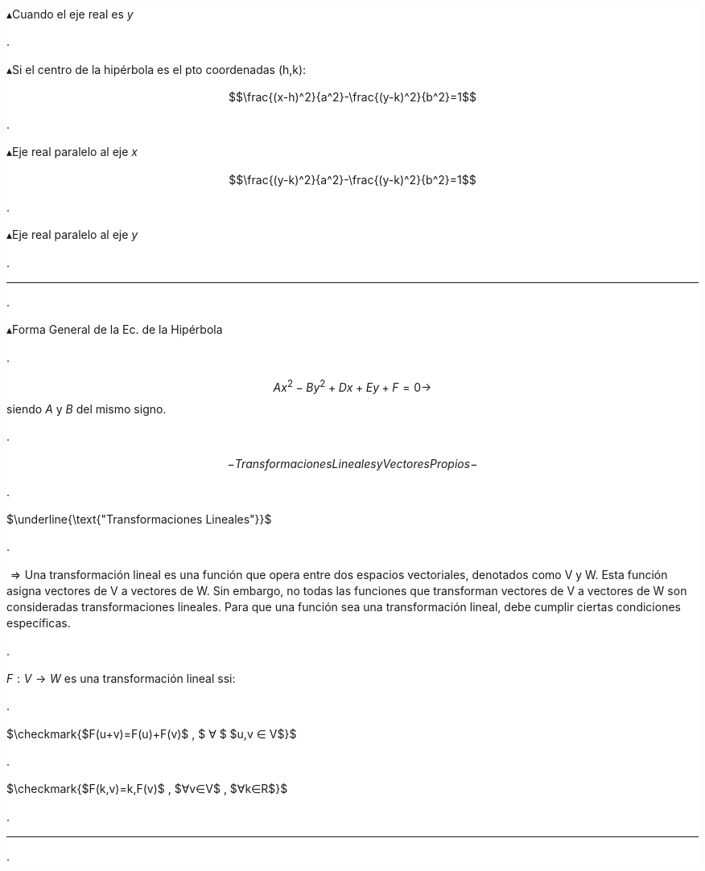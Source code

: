 $\blacktriangle{\text{Cuando el eje real es $y$}}$

.

$\blacktriangle{\text{Si el centro de la hipérbola es el pto coordenadas (h,k):}}$

$$\frac{(x-h)^2}{a^2}-\frac{(y-k)^2}{b^2}=1$$

.

$\blacktriangle{\text{Eje real paralelo al eje $x$}}$

$$\frac{(y-k)^2}{a^2}-\frac{(y-k)^2}{b^2}=1$$

.

$\blacktriangle{\text{Eje real paralelo al eje $y$}}$

.

------------------------------------------------------------------------------

.

$\blacktriangle{\text{Forma General de la Ec. de la Hipérbola}}$

.

$$Ax^2-By^2+Dx+Ey+F=0→$$ siendo $A$ y $B$ del mismo signo.

.

$$-Transformaciones Lineales y Vectores Propios-$$

.

$\underline{\text{"Transformaciones Lineales"}}$

.

$\Longrightarrow{\text{Una transformación lineal es una función que opera entre dos espacios vectoriales, denotados como V y W. Esta función asigna vectores de V a vectores de W. Sin embargo, no todas las funciones que transforman vectores de V a vectores de W son consideradas transformaciones lineales. Para que una función sea una transformación lineal, debe cumplir ciertas condiciones específicas.}}$

.

$F: V→W$ es una transformación lineal ssi:

.

$\checkmark{$F(u+v)=F(u)+F(v)$ , $ ∀ $ $u,v ∈ V$}$

.

$\checkmark{$F(k,v)=k,F(v)$ , $∀v∈V$ , $∀k∈R$}$

.


------------------------------------------------------------------------------

.
